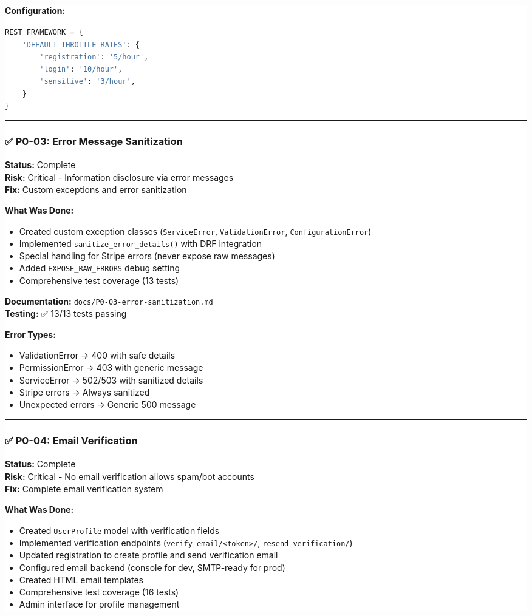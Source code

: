 **Configuration:**

```python
REST_FRAMEWORK = {
    'DEFAULT_THROTTLE_RATES': {
        'registration': '5/hour',
        'login': '10/hour',
        'sensitive': '3/hour',
    }
}
```

---

### ✅ P0-03: Error Message Sanitization

**Status:** Complete  
**Risk:** Critical - Information disclosure via error messages  
**Fix:** Custom exceptions and error sanitization

**What Was Done:**

- Created custom exception classes (`ServiceError`, `ValidationError`, `ConfigurationError`)
- Implemented `sanitize_error_details()` with DRF integration
- Special handling for Stripe errors (never expose raw messages)
- Added `EXPOSE_RAW_ERRORS` debug setting
- Comprehensive test coverage (13 tests)

**Documentation:** `docs/P0-03-error-sanitization.md`  
**Testing:** ✅ 13/13 tests passing

**Error Types:**

- ValidationError → 400 with safe details
- PermissionError → 403 with generic message
- ServiceError → 502/503 with sanitized details
- Stripe errors → Always sanitized
- Unexpected errors → Generic 500 message

---

### ✅ P0-04: Email Verification

**Status:** Complete  
**Risk:** Critical - No email verification allows spam/bot accounts  
**Fix:** Complete email verification system

**What Was Done:**

- Created `UserProfile` model with verification fields
- Implemented verification endpoints (`verify-email/<token>/`, `resend-verification/`)
- Updated registration to create profile and send verification email
- Configured email backend (console for dev, SMTP-ready for prod)
- Created HTML email templates
- Comprehensive test coverage (16 tests)
- Admin interface for profile management
